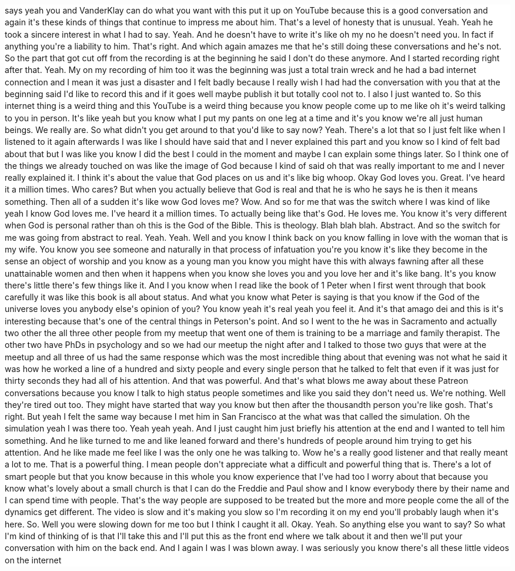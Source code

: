says yeah you and VanderKlay can do what you want with this put it up on YouTube because this is a good conversation and again it's these kinds of things that continue to impress me about him. That's a level of honesty that is unusual. Yeah. Yeah he took a sincere interest in what I had to say. Yeah. And he doesn't have to write it's like oh my no he doesn't need you. In fact if anything you're a liability to him. That's right. And which again amazes me that he's still doing these conversations and he's not. So the part that got cut off from the recording is at the beginning he said I don't do these anymore. And I started recording right after that. Yeah. My on my recording of him too it was the beginning was just a total train wreck and he had a bad internet connection and I mean it was just a disaster and I felt badly because I really wish I had had the conversation with you that at the beginning said I'd like to record this and if it goes well maybe publish it but totally cool not to. I also I just wanted to. So this internet thing is a weird thing and this YouTube is a weird thing because you know people come up to me like oh it's weird talking to you in person. It's like yeah but you know what I put my pants on one leg at a time and it's you know we're all just human beings. We really are. So what didn't you get around to that you'd like to say now? Yeah. There's a lot that so I just felt like when I listened to it again afterwards I was like I should have said that and I never explained this part and you know so I kind of felt bad about that but I was like you know I did the best I could in the moment and maybe I can explain some things later. So I think one of the things we already touched on was like the image of God because I kind of said oh that was really important to me and I never really explained it. I think it's about the value that God places on us and it's like big whoop. Okay God loves you. Great. I've heard it a million times. Who cares? But when you actually believe that God is real and that he is who he says he is then it means something. Then all of a sudden it's like wow God loves me? Wow. And so for me that was the switch where I was kind of like yeah I know God loves me. I've heard it a million times. To actually being like that's God. He loves me. You know it's very different when God is personal rather than oh this is the God of the Bible. This is theology. Blah blah blah. Abstract. And so the switch for me was going from abstract to real. Yeah. Yeah. Well and you know I think back on you know falling in love with the woman that is my wife. You know you see someone and naturally in that process of infatuation you're you know it's like they become in the sense an object of worship and you know as a young man you know you might have this with always fawning after all these unattainable women and then when it happens when you know she loves you and you love her and it's like bang. It's you know there's little there's few things like it. And I you know when I read like the book of 1 Peter when I first went through that book carefully it was like this book is all about status. And what you know what Peter is saying is that you know if the God of the universe loves you anybody else's opinion of you? You know yeah it's real yeah you feel it. And it's that amago dei and this is it's interesting because that's one of the central things in Peterson's point. And so I went to the he was in Sacramento and actually two other the all three other people from my meetup that went one of them is training to be a marriage and family therapist. The other two have PhDs in psychology and so we had our meetup the night after and I talked to those two guys that were at the meetup and all three of us had the same response which was the most incredible thing about that evening was not what he said it was how he worked a line of a hundred and sixty people and every single person that he talked to felt that even if it was just for thirty seconds they had all of his attention. And that was powerful. And that's what blows me away about these Patreon conversations because you know I talk to high status people sometimes and like you said they don't need us. We're nothing. Well they're tired out too. They might have started that way you know but then after the thousandth person you're like gosh. That's right. But yeah I felt the same way because I met him in San Francisco at the what was that called the simulation. Oh the simulation yeah I was there too. Yeah yeah yeah. And I just caught him just briefly his attention at the end and I wanted to tell him something. And he like turned to me and like leaned forward and there's hundreds of people around him trying to get his attention. And he like made me feel like I was the only one he was talking to. Wow he's a really good listener and that really meant a lot to me. That is a powerful thing. I mean people don't appreciate what a difficult and powerful thing that is. There's a lot of smart people but that you know because in this whole you know experience that I've had too I worry about that because you know what's lovely about a small church is that I can do the Freddie and Paul show and I know everybody there by their name and I can spend time with people. That's the way people are supposed to be treated but the more and more people come the all of the dynamics get different. The video is slow and it's making you slow so I'm recording it on my end you'll probably laugh when it's here. So. Well you were slowing down for me too but I think I caught it all. Okay. Yeah. So anything else you want to say? So what I'm kind of thinking of is that I'll take this and I'll put this as the front end where we talk about it and then we'll put your conversation with him on the back end. And I again I was I was blown away. I was seriously you know there's all these little videos on the internet